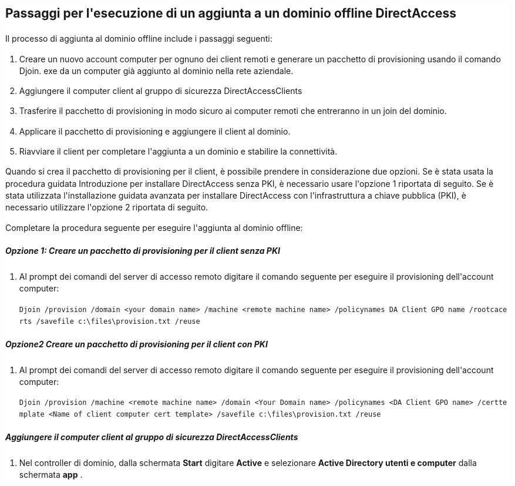 ## <a name="BKMK_ODJSteps"></a>Passaggi per l'esecuzione di un aggiunta a un dominio offline DirectAccess  
Il processo di aggiunta al dominio offline include i passaggi seguenti:  
  
1.  Creare un nuovo account computer per ognuno dei client remoti e generare un pacchetto di provisioning usando il comando Djoin. exe da un computer già aggiunto al dominio nella rete aziendale.  
  
2.  Aggiungere il computer client al gruppo di sicurezza DirectAccessClients  
  
3.  Trasferire il pacchetto di provisioning in modo sicuro ai computer remoti che entreranno in un join del dominio.  
  
4.  Applicare il pacchetto di provisioning e aggiungere il client al dominio.  
  
5.  Riavviare il client per completare l'aggiunta a un dominio e stabilire la connettività.  
  
Quando si crea il pacchetto di provisioning per il client, è possibile prendere in considerazione due opzioni. Se è stata usata la procedura guidata Introduzione per installare DirectAccess senza PKI, è necessario usare l'opzione 1 riportata di seguito. Se è stata utilizzata l'installazione guidata avanzata per installare DirectAccess con l'infrastruttura a chiave pubblica (PKI), è necessario utilizzare l'opzione 2 riportata di seguito.  
  
Completare la procedura seguente per eseguire l'aggiunta al dominio offline:  
  
##### <a name="option1-create-a-provisioning-package-for-the-client-without-pki"></a>Opzione 1: Creare un pacchetto di provisioning per il client senza PKI  
  
1.  Al prompt dei comandi del server di accesso remoto digitare il comando seguente per eseguire il provisioning dell'account computer:  
  
    ```  
    Djoin /provision /domain <your domain name> /machine <remote machine name> /policynames DA Client GPO name /rootcacerts /savefile c:\files\provision.txt /reuse  
    ```  
  
##### <a name="option2-create-a-provisioning-package-for-the-client-with-pki"></a>Opzione2 Creare un pacchetto di provisioning per il client con PKI  
  
1.  Al prompt dei comandi del server di accesso remoto digitare il comando seguente per eseguire il provisioning dell'account computer:  
  
    ```  
    Djoin /provision /machine <remote machine name> /domain <Your Domain name> /policynames <DA Client GPO name> /certtemplate <Name of client computer cert template> /savefile c:\files\provision.txt /reuse  
    ```  
  
##### <a name="add-the-client-computer-to-the-directaccessclients-security-group"></a>Aggiungere il computer client al gruppo di sicurezza DirectAccessClients  
  
1.  Nel controller di dominio, dalla schermata **Start** digitare **Active** e selezionare **Active Directory utenti e computer** dalla schermata **app** .  
  